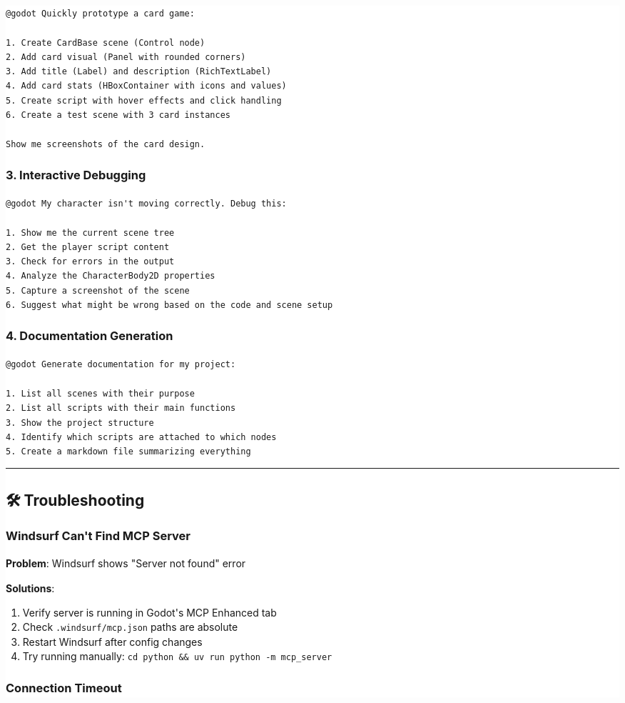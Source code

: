 ```
@godot Quickly prototype a card game:

1. Create CardBase scene (Control node)
2. Add card visual (Panel with rounded corners)
3. Add title (Label) and description (RichTextLabel)
4. Add card stats (HBoxContainer with icons and values)
5. Create script with hover effects and click handling
6. Create a test scene with 3 card instances

Show me screenshots of the card design.
```

### 3. **Interactive Debugging**

```
@godot My character isn't moving correctly. Debug this:

1. Show me the current scene tree
2. Get the player script content
3. Check for errors in the output
4. Analyze the CharacterBody2D properties
5. Capture a screenshot of the scene
6. Suggest what might be wrong based on the code and scene setup
```

### 4. **Documentation Generation**

```
@godot Generate documentation for my project:

1. List all scenes with their purpose
2. List all scripts with their main functions
3. Show the project structure
4. Identify which scripts are attached to which nodes
5. Create a markdown file summarizing everything
```

---

## 🛠️ Troubleshooting

### Windsurf Can't Find MCP Server

**Problem**: Windsurf shows "Server not found" error

**Solutions**:
1. Verify server is running in Godot's MCP Enhanced tab
2. Check `.windsurf/mcp.json` paths are absolute
3. Restart Windsurf after config changes
4. Try running manually: `cd python && uv run python -m mcp_server`

### Connection Timeout
